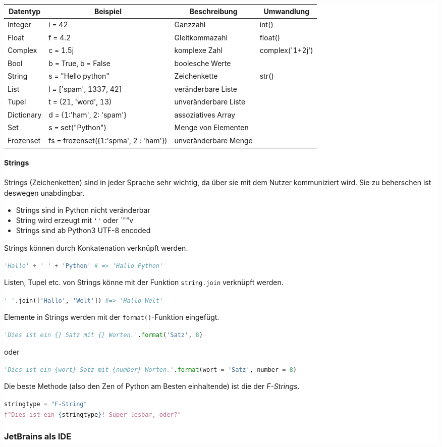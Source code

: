| Datentyp                                                                                                                                                                                                                                                                                                                                                                                                                                                   | Beispiel      |Beschreibung | Umwandlung |
|------------------------------------|-------------------|-------------------|-----------|
| Integer | i = 42 | Ganzzahl   | int() |
| Float| f = 4.2 | Gleitkommazahl       | float() |
| Complex | c = 1.5j | komplexe Zahl      | complex('1+2j') |
| Bool | b = True, b = False | boolesche Werte ||
| String | s = "Hello python" | Zeichenkette | str() |
| List | l = ['spam', 1337, 42] | veränderbare Liste ||
| Tupel | t = (21, 'word', 13) | unveränderbare Liste ||
| Dictionary | d = {1:'ham', 2: 'spam'} | assoziatives Array ||
| Set | s = set("Python") | Menge von Elementen ||
| Frozenset | fs = frozenset({1:'spma', 2 : 'ham'}) | unveränderbare Menge ||

#### Strings
Strings (Zeichenketten) sind in jeder Sprache sehr wichtig, da über sie mit dem Nutzer kommuniziert wird. Sie zu beherschen ist deswegen unabdingbar.

- Strings sind in Python nicht veränderbar
- String wird erzeugt mit `''` oder `""v
- Strings sind ab Python3 UTF-8 encoded


Strings können durch Konkatenation verknüpft werden.

```python
'Hallo' + ' ' + 'Python' # => 'Hallo Python'
```
Listen, Tupel etc. von Strings könne mit der Funktion `string.join` verknüpft werden.

```python
' '.join(['Hallo', 'Welt']) #=> 'Hallo Welt'
```


Elemente in Strings werden mit der `format()`-Funktion eingefügt.
```python
'Dies ist ein {} Satz mit {} Worten.'.format('Satz', 8)
```
oder
```python
'Dies ist ein {wort} Satz mit {number} Worten.'.format(wort = 'Satz', number = 8)
```
Die beste Methode (also den Zen of Python am Besten einhaltende) ist die der _F-Strings_.
```python
stringtype = "F-String"
f"Dies ist ein {stringtype}! Super lesbar, oder?"
```

### JetBrains  als IDE
